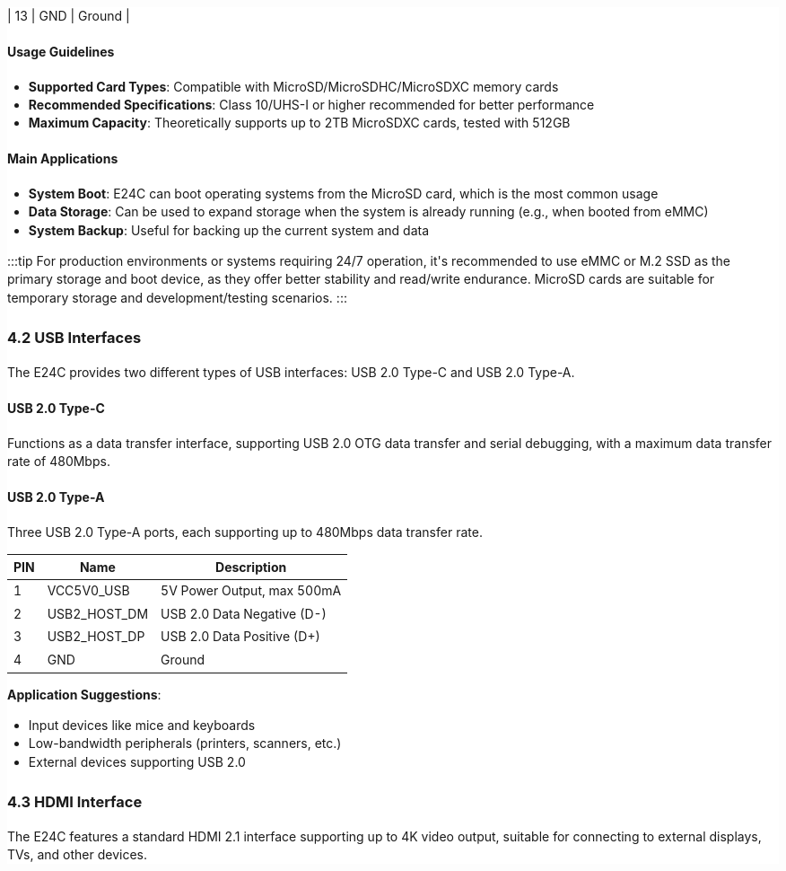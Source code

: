 | 13  | GND        | Ground                |

#### Usage Guidelines

- **Supported Card Types**: Compatible with MicroSD/MicroSDHC/MicroSDXC memory cards
- **Recommended Specifications**: Class 10/UHS-I or higher recommended for better performance
- **Maximum Capacity**: Theoretically supports up to 2TB MicroSDXC cards, tested with 512GB

#### Main Applications

- **System Boot**: E24C can boot operating systems from the MicroSD card, which is the most common usage
- **Data Storage**: Can be used to expand storage when the system is already running (e.g., when booted from eMMC)
- **System Backup**: Useful for backing up the current system and data

:::tip
For production environments or systems requiring 24/7 operation, it's recommended to use eMMC or M.2 SSD as the primary storage and boot device, as they offer better stability and read/write endurance. MicroSD cards are suitable for temporary storage and development/testing scenarios.
:::

### 4.2 USB Interfaces

The E24C provides two different types of USB interfaces: USB 2.0 Type-C and USB 2.0 Type-A.

#### USB 2.0 Type-C

Functions as a data transfer interface, supporting USB 2.0 OTG data transfer and serial debugging, with a maximum data transfer rate of 480Mbps.

#### USB 2.0 Type-A

Three USB 2.0 Type-A ports, each supporting up to 480Mbps data transfer rate.

| PIN | Name         | Description                     |
| --- | ------------ | ------------------------------- |
| 1   | VCC5V0_USB   | 5V Power Output, max 500mA     |
| 2   | USB2_HOST_DM | USB 2.0 Data Negative (D-)     |
| 3   | USB2_HOST_DP | USB 2.0 Data Positive (D+)     |
| 4   | GND          | Ground                         |

**Application Suggestions**:

- Input devices like mice and keyboards
- Low-bandwidth peripherals (printers, scanners, etc.)
- External devices supporting USB 2.0

### 4.3 HDMI Interface

The E24C features a standard HDMI 2.1 interface supporting up to 4K video output, suitable for connecting to external displays, TVs, and other devices.
